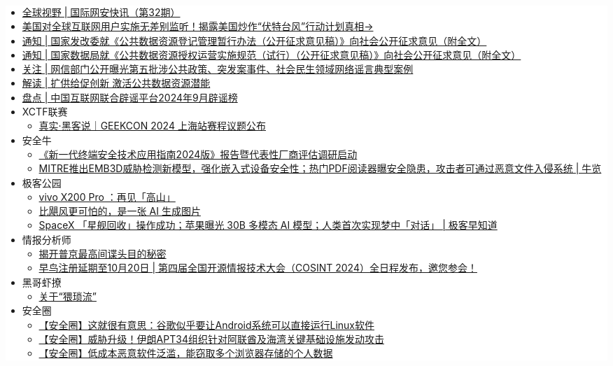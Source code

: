   - [全球视野 | 国际网安快讯（第32期）](https://mp.weixin.qq.com/s?__biz=MzA5MzE5MDAzOA==&mid=2664227359&idx=1&sn=ecfc325fd04f954feb77ab4aabe7b40f&chksm=8b59e0e6bc2e69f0cd90771777dbee687a38885ca16dbc86603d4847ebfd6f1a0f4f46dbdf54&scene=58&subscene=0#rd)
  - [美国对全球互联网用户实施无差别监听！揭露美国炒作“伏特台风”行动计划真相→](https://mp.weixin.qq.com/s?__biz=MzA5MzE5MDAzOA==&mid=2664227359&idx=2&sn=c7602e8c03d0c5f5f9b712f79d538b33&chksm=8b59e0e6bc2e69f0df1bbfcaa146c51f758e272c259e817e5617a9f19df7ad4ffd2f28b84190&scene=58&subscene=0#rd)
  - [通知 | 国家发改委就《公共数据资源登记管理暂行办法（公开征求意见稿）》向社会公开征求意见（附全文）](https://mp.weixin.qq.com/s?__biz=MzA5MzE5MDAzOA==&mid=2664227359&idx=3&sn=548ee6b3914077f76971d0db8fb96642&chksm=8b59e0e6bc2e69f0666c9fc69d4834089a710ed33c1334670e00340e460219e13c904c0a6f00&scene=58&subscene=0#rd)
  - [通知 | 国家数据局就《公共数据资源授权运营实施规范（试行）（公开征求意见稿）》向社会公开征求意见（附全文）](https://mp.weixin.qq.com/s?__biz=MzA5MzE5MDAzOA==&mid=2664227359&idx=4&sn=83114fc39772d7e1287a349249b0ac6e&chksm=8b59e0e6bc2e69f06c4a8a9fb1e88bd770540b15120e5cad1664c133ed19c35b1c77ba1f03c0&scene=58&subscene=0#rd)
  - [关注 | 网信部门公开曝光第五批涉公共政策、突发案事件、社会民生领域网络谣言典型案例](https://mp.weixin.qq.com/s?__biz=MzA5MzE5MDAzOA==&mid=2664227359&idx=5&sn=ef3b68f9b62f9f1a3e2cc4ad46ed8dc1&chksm=8b59e0e6bc2e69f00e451b3edd4afb407e93064609c9c9da9fefaf5210621d734cb0b63761a3&scene=58&subscene=0#rd)
  - [解读 | 扩供给促创新 激活公共数据资源潜能](https://mp.weixin.qq.com/s?__biz=MzA5MzE5MDAzOA==&mid=2664227359&idx=6&sn=e04b8b0b094c42395d906c20ef8f85a1&chksm=8b59e0e6bc2e69f0a244c54bcf3937acd6be3258379f0469c76b042356b2c510b9f83553a825&scene=58&subscene=0#rd)
  - [盘点 | 中国互联网联合辟谣平台2024年9月辟谣榜](https://mp.weixin.qq.com/s?__biz=MzA5MzE5MDAzOA==&mid=2664227359&idx=7&sn=a6189bfee3e82b81b1417b3e7b81dc71&chksm=8b59e0e6bc2e69f04bfe526e5925bf3334d0822df647c729e4a10c454298f59cacef30a38067&scene=58&subscene=0#rd)
- XCTF联赛
  - [真实·黑客说｜GEEKCON 2024 上海站赛程议题公布](https://mp.weixin.qq.com/s?__biz=MjM5NDU3MjExNw==&mid=2247515409&idx=1&sn=98fd55ea2d8afe3a663eb5125314ae80&chksm=a6874f2b91f0c63dcd482a25118cd33ecdeba33cc777ae5f4aaf5d8ed0d5093ae8bee9aa99e1&scene=58&subscene=0#rd)
- 安全牛
  - [《新一代终端安全技术应用指南2024版》报告暨代表性厂商评估调研启动](https://mp.weixin.qq.com/s?__biz=MjM5Njc3NjM4MA==&mid=2651132601&idx=1&sn=0998b16d03194ad38e837afaca00e1e6&chksm=bd15a26a8a622b7cbe526eda59ffe158b0a4e44867b08cdf4e1f1f4ef4016499b3d22b2c0c58&scene=58&subscene=0#rd)
  - [MITRE推出EMB3D威胁检测新模型，强化嵌入式设备安全性；热门PDF阅读器曝安全隐患，攻击者可通过恶意文件入侵系统 | 牛览](https://mp.weixin.qq.com/s?__biz=MjM5Njc3NjM4MA==&mid=2651132601&idx=2&sn=02d9c5176e16953157c09868f9077df7&chksm=bd15a26a8a622b7cf6664fc6c8fe40371cb443f33aebe8d88a153f4f4e08b9f8ee62e4d3d9d3&scene=58&subscene=0#rd)
- 极客公园
  - [vivo X200 Pro ：再见「高山」](https://mp.weixin.qq.com/s?__biz=MTMwNDMwODQ0MQ==&mid=2653058148&idx=1&sn=f28eee8540a721c737ae32ad1fef365d&chksm=7e5709d2492080c4770938d7b6abbb5a068c660bfdedb2e0e1baa861ee08b173484fea52619b&scene=58&subscene=0#rd)
  - [比飓风更可怕的，是一张 AI 生成图片](https://mp.weixin.qq.com/s?__biz=MTMwNDMwODQ0MQ==&mid=2653058038&idx=1&sn=79b96a1429c03bdb4e40deaeaa435bcf&chksm=7e570e4049208756ff7695dab1bb5cc21bbf479ad9c72ffb74fe6d373a6874c59cc90bf551e5&scene=58&subscene=0#rd)
  - [SpaceX 「星舰回收」操作成功；苹果曝光 30B 多模态 AI 模型；人类首次实现梦中「对话」 | 极客早知道](https://mp.weixin.qq.com/s?__biz=MTMwNDMwODQ0MQ==&mid=2653057942&idx=1&sn=7d3fbf9309a06f412ff99d7ac73b1884&chksm=7e570e20492087367c0677bdcfcfa764a0c0e3ce6022a6b5ccb1932417169bf6c0e3c941383e&scene=58&subscene=0#rd)
- 情报分析师
  - [揭开普京最高间谍头目的秘密](https://mp.weixin.qq.com/s?__biz=MzA3Mjc1MTkwOA==&mid=2650556042&idx=1&sn=8676ff85ae6607a7dce20b3332b8ee0a&chksm=871168c1b066e1d730669eda6e4c35ab4e7ea593e06c724ce44e668d248e6b0611434150b5ce&scene=58&subscene=0#rd)
  - [早鸟注册延期至10月20日 | 第四届全国开源情报技术大会（COSINT 2024）全日程发布，邀您参会！](https://mp.weixin.qq.com/s?__biz=MzA3Mjc1MTkwOA==&mid=2650556042&idx=2&sn=6d4d270b1597d1894fed58090d8471f8&chksm=871168c1b066e1d7637aeb6bd8b7504601e242ce26742dc458bf5917b1b0fd0ed2e2d09afa5d&scene=58&subscene=0#rd)
- 黑哥虾撩
  - [关于“猥琐流”](https://mp.weixin.qq.com/s?__biz=Mzg5OTU1NTEwMg==&mid=2247484219&idx=1&sn=9fe5bdd85ec48e5950885273db46b7e8&chksm=c050c94af727405cd731b740ca69981edce3b0ca6b70037e14e95b1e2f196288b41ff8486b6d&scene=58&subscene=0#rd)
- 安全圈
  - [【安全圈】这就很有意思：谷歌似乎要让Android系统可以直接运行Linux软件](https://mp.weixin.qq.com/s?__biz=MzIzMzE4NDU1OQ==&mid=2652065207&idx=1&sn=2483fecda412b57897dd5eaeca451bb2&chksm=f36e61f7c419e8e10e4736ff24a84340716e928688e4c23e957ca00f9097420f4f638d6ed427&scene=58&subscene=0#rd)
  - [【安全圈】威胁升级！伊朗APT34组织针对阿联酋及海湾关键基础设施发动攻击](https://mp.weixin.qq.com/s?__biz=MzIzMzE4NDU1OQ==&mid=2652065207&idx=2&sn=5d2a6ee8cad3c1a93fd0258350d9c10e&chksm=f36e61f7c419e8e16198b5842f83c4e50a87fc6d753fd51721b9b6f94fe5110bdf922327062e&scene=58&subscene=0#rd)
  - [【安全圈】低成本恶意软件泛滥，能窃取多个浏览器存储的个人数据](https://mp.weixin.qq.com/s?__biz=MzIzMzE4NDU1OQ==&mid=2652065207&idx=3&sn=5d89471d200697e40710c3a07232eba7&chksm=f36e61f7c419e8e1fdafbc003a558fb38d81c13aa33f44924c31ae747de0cc821fab24d0b293&scene=58&subscene=0#rd)